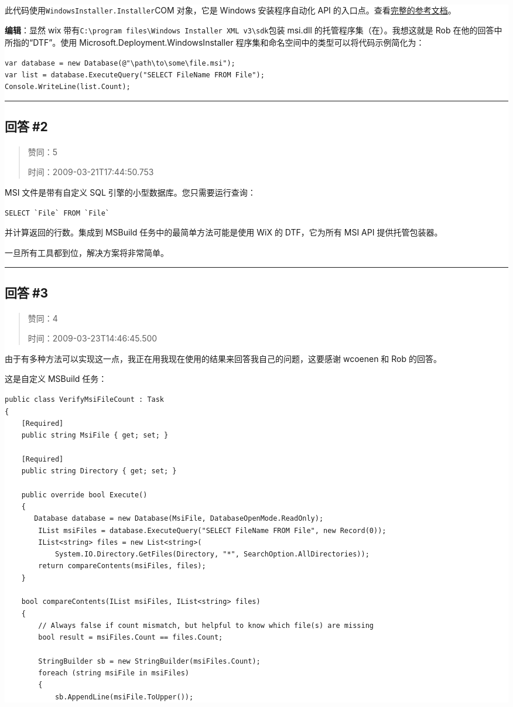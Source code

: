 此代码使用`WindowsInstaller.Installer`COM 对象，它是 Windows 安装程序自动化 API 的入口点。查看[完整的参考文档](http://msdn.microsoft.com/en-us/library/aa367810(VS.85).aspx)。

**编辑**：显然 wix 带有`C:\program files\Windows Installer XML v3\sdk`包装 msi.dll 的托管程序集（在）。我想这就是 Rob 在他的回答中所指的“DTF”。使用 Microsoft.Deployment.WindowsInstaller 程序集和命名空间中的类型可以将代码示例简化为：

```
var database = new Database(@"\path\to\some\file.msi");
var list = database.ExecuteQuery("SELECT FileName FROM File");
Console.WriteLine(list.Count); 
```

* * *

## 回答 #2

> 赞同：5
> 
> 时间：2009-03-21T17:44:50.753

MSI 文件是带有自定义 SQL 引擎的小型数据库。您只需要运行查询：

```
SELECT `File` FROM `File` 
```

并计算返回的行数。集成到 MSBuild 任务中的最简单方法可能是使用 WiX 的 DTF，它为所有 MSI API 提供托管包装器。

一旦所有工具都到位，解决方案将非常简单。

* * *

## 回答 #3

> 赞同：4
> 
> 时间：2009-03-23T14:46:45.500

由于有多种方法可以实现这一点，我正在用我现在使用的结果来回答我自己的问题，这要感谢 wcoenen 和 Rob 的回答。

这是自定义 MSBuild 任务：

```
public class VerifyMsiFileCount : Task
{
    [Required]
    public string MsiFile { get; set; }

    [Required]
    public string Directory { get; set; }

    public override bool Execute()
    {
       Database database = new Database(MsiFile, DatabaseOpenMode.ReadOnly);
        IList msiFiles = database.ExecuteQuery("SELECT FileName FROM File", new Record(0));
        IList<string> files = new List<string>(
            System.IO.Directory.GetFiles(Directory, "*", SearchOption.AllDirectories));
        return compareContents(msiFiles, files);
    }

    bool compareContents(IList msiFiles, IList<string> files)
    {
        // Always false if count mismatch, but helpful to know which file(s) are missing
        bool result = msiFiles.Count == files.Count;

        StringBuilder sb = new StringBuilder(msiFiles.Count);
        foreach (string msiFile in msiFiles)
        {
            sb.AppendLine(msiFile.ToUpper());
```